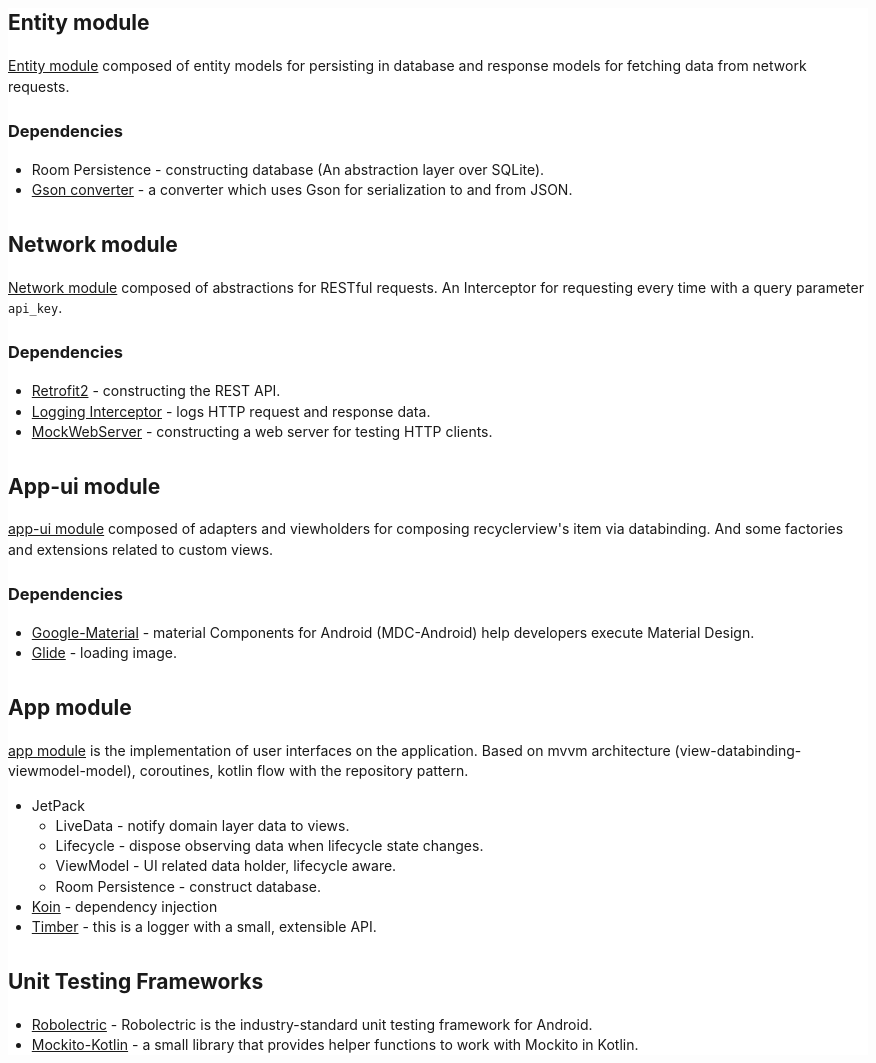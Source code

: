 ## Entity module
[Entity module](/entity) composed of entity models for persisting in database and response models for fetching data from network requests. 

### Dependencies
- Room Persistence - constructing database (An abstraction layer over SQLite).
- [Gson converter](https://github.com/square/retrofit/tree/master/retrofit-converters/gson) - a converter which uses Gson for serialization to and from JSON.

## Network module
[Network module](/network) composed of abstractions for RESTful requests. 
An Interceptor for requesting every time with a query parameter `api_key`.

### Dependencies
- [Retrofit2](https://github.com/square/retrofit) - constructing the REST API.
- [Logging Interceptor](https://github.com/square/okhttp/tree/master/okhttp-logging-interceptor) - logs HTTP request and response data.
- [MockWebServer](https://github.com/square/okhttp/tree/master/mockwebserver) - constructing a web server for testing HTTP clients.

## App-ui module
[app-ui module](/app-ui) composed of adapters and viewholders for composing recyclerview's item via databinding. And some factories and extensions related to custom views.

### Dependencies
- [Google-Material](https://github.com/material-components/material-components-android) - material Components for Android (MDC-Android) help developers execute Material Design.
- [Glide](https://github.com/bumptech/glide) - loading image.

## App module
[app module](/app) is the implementation of user interfaces on the application. 
Based on mvvm architecture (view-databinding-viewmodel-model), coroutines, kotlin flow with the repository pattern.

- JetPack
  - LiveData - notify domain layer data to views.
  - Lifecycle - dispose observing data when lifecycle state changes.
  - ViewModel - UI related data holder, lifecycle aware.
  - Room Persistence - construct database.
- [Koin](https://github.com/InsertKoinIO/koin) - dependency injection
- [Timber](https://github.com/JakeWharton/timber) - this is a logger with a small, extensible API.

## Unit Testing Frameworks
- [Robolectric](https://github.com/robolectric/robolectric) - Robolectric is the industry-standard unit testing framework for Android.
- [Mockito-Kotlin](https://github.com/nhaarman/mockito-kotlin) - a small library that provides helper functions to work with Mockito in Kotlin.
